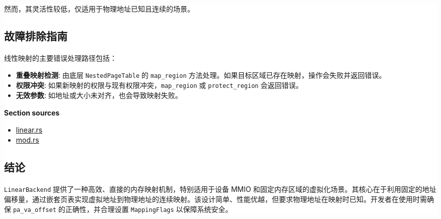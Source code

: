 然而，其灵活性较低，仅适用于物理地址已知且连续的场景。

## 故障排除指南
线性映射的主要错误处理路径包括：
- **重叠映射检测**: 由底层 `NestedPageTable` 的 `map_region` 方法处理。如果目标区域已存在映射，操作会失败并返回错误。
- **权限冲突**: 如果新映射的权限与现有权限冲突，`map_region` 或 `protect_region` 会返回错误。
- **无效参数**: 如地址或大小未对齐，也会导致映射失败。

**Section sources**
- [linear.rs](file://src/address_space/backend/linear.rs#L15-L51)
- [mod.rs](file://src/address_space/backend/mod.rs#L70-L80)

## 结论
`LinearBackend` 提供了一种高效、直接的内存映射机制，特别适用于设备 MMIO 和固定内存区域的虚拟化场景。其核心在于利用固定的地址偏移量，通过嵌套页表实现虚拟地址到物理地址的连续映射。该设计简单、性能优越，但要求物理地址在映射时已知。开发者在使用时需确保 `pa_va_offset` 的正确性，并合理设置 `MappingFlags` 以保障系统安全。